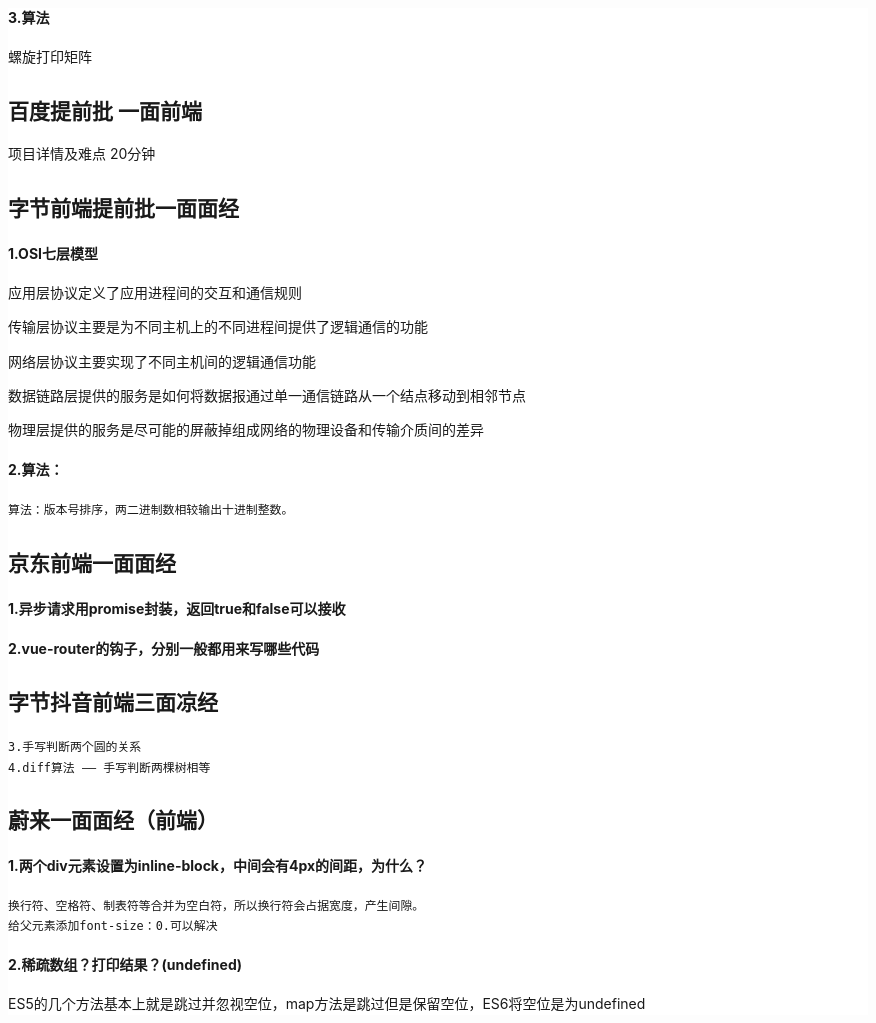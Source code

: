#### 3.算法

螺旋打印矩阵

## 百度提前批 一面前端

项目详情及难点  20分钟

## 字节前端提前批一面面经

#### 1.OSI七层模型

应用层协议定义了应用进程间的交互和通信规则

传输层协议主要是为不同主机上的不同进程间提供了逻辑通信的功能

网络层协议主要实现了不同主机间的逻辑通信功能

数据链路层提供的服务是如何将数据报通过单一通信链路从一个结点移动到相邻节点

物理层提供的服务是尽可能的屏蔽掉组成网络的物理设备和传输介质间的差异

#### 2.算法：

```
算法：版本号排序，两二进制数相较输出十进制整数。
```

## 京东前端一面面经

#### 1.异步请求用promise封装，返回true和false可以接收

#### 2.vue-router的钩子，分别一般都用来写哪些代码

## 字节抖音前端三面凉经 

```
3.手写判断两个圆的关系
4.diff算法 —— 手写判断两棵树相等
```

## 蔚来一面面经（前端）

#### 1.两个div元素设置为inline-block，中间会有4px的间距，为什么？

```
换行符、空格符、制表符等合并为空白符，所以换行符会占据宽度，产生间隙。
给父元素添加font-size：0.可以解决
```

#### 2.稀疏数组？打印结果？(undefined)

ES5的几个方法基本上就是跳过并忽视空位，map方法是跳过但是保留空位，ES6将空位是为undefined
